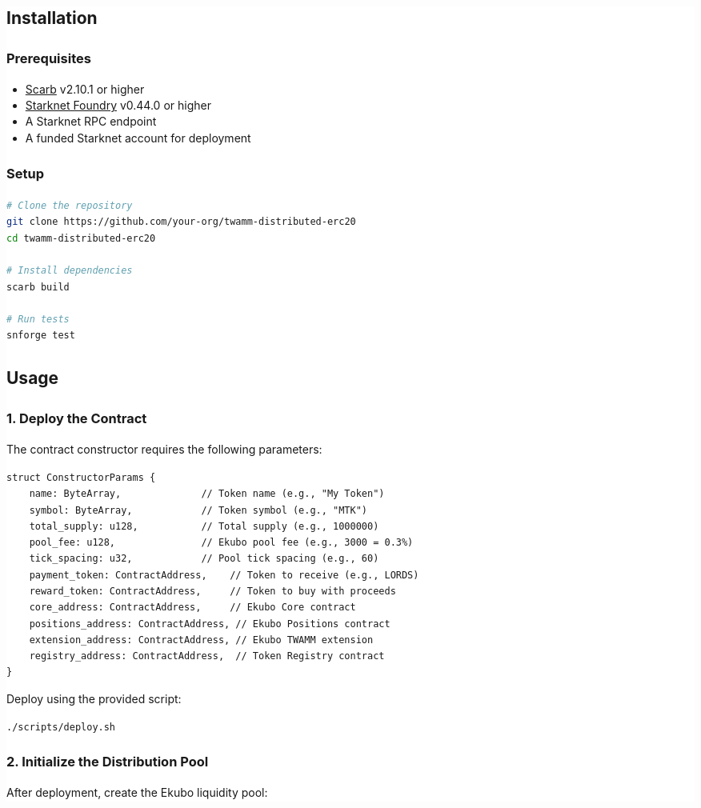 ## Installation

### Prerequisites
- [Scarb](https://docs.swmansion.com/scarb/) v2.10.1 or higher
- [Starknet Foundry](https://foundry-rs.github.io/starknet-foundry/) v0.44.0 or higher
- A Starknet RPC endpoint
- A funded Starknet account for deployment

### Setup
```bash
# Clone the repository
git clone https://github.com/your-org/twamm-distributed-erc20
cd twamm-distributed-erc20

# Install dependencies
scarb build

# Run tests
snforge test
```

## Usage

### 1. Deploy the Contract

The contract constructor requires the following parameters:

```cairo
struct ConstructorParams {
    name: ByteArray,              // Token name (e.g., "My Token")
    symbol: ByteArray,            // Token symbol (e.g., "MTK")
    total_supply: u128,           // Total supply (e.g., 1000000)
    pool_fee: u128,               // Ekubo pool fee (e.g., 3000 = 0.3%)
    tick_spacing: u32,            // Pool tick spacing (e.g., 60)
    payment_token: ContractAddress,    // Token to receive (e.g., LORDS)
    reward_token: ContractAddress,     // Token to buy with proceeds
    core_address: ContractAddress,     // Ekubo Core contract
    positions_address: ContractAddress, // Ekubo Positions contract
    extension_address: ContractAddress, // Ekubo TWAMM extension
    registry_address: ContractAddress,  // Token Registry contract
}
```

Deploy using the provided script:
```bash
./scripts/deploy.sh
```

### 2. Initialize the Distribution Pool

After deployment, create the Ekubo liquidity pool:
